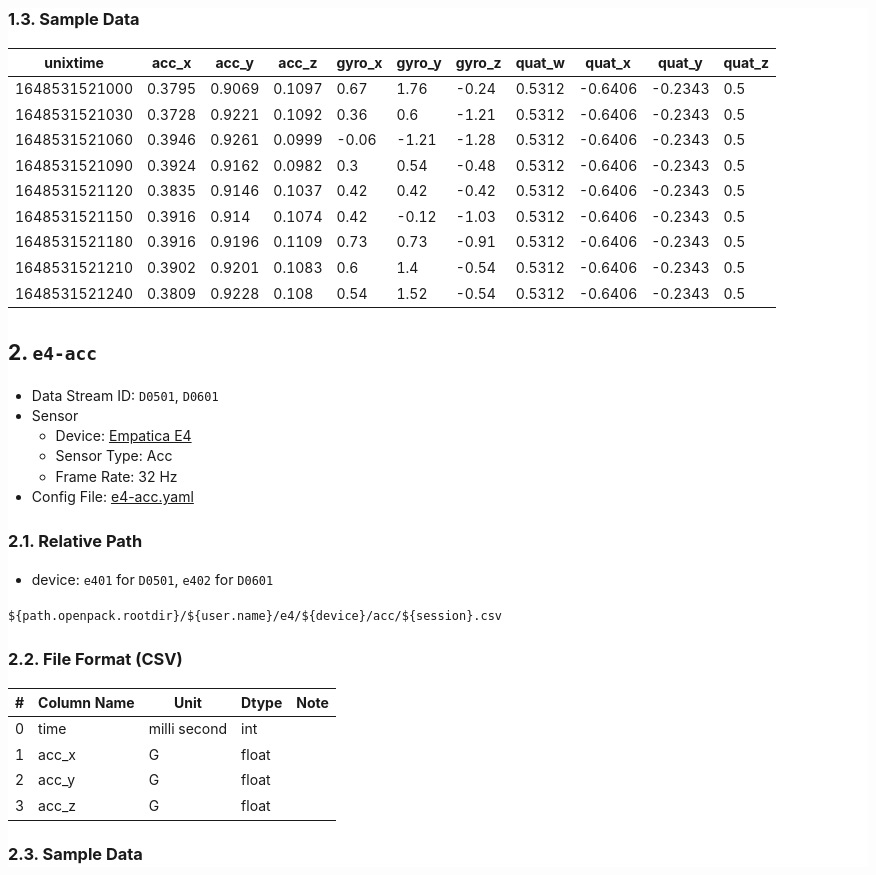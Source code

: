 
### 1.3. Sample Data

| unixtime      | acc_x  | acc_y  | acc_z  | gyro_x | gyro_y | gyro_z | quat_w | quat_x  | quat_y  | quat_z |
| ------------- | ------ | ------ | ------ | ------ | ------ | ------ | ------ | ------- | ------- | ------ |
| 1648531521000 | 0.3795 | 0.9069 | 0.1097 | 0.67   | 1.76   | -0.24  | 0.5312 | -0.6406 | -0.2343 | 0.5    |
| 1648531521030 | 0.3728 | 0.9221 | 0.1092 | 0.36   | 0.6    | -1.21  | 0.5312 | -0.6406 | -0.2343 | 0.5    |
| 1648531521060 | 0.3946 | 0.9261 | 0.0999 | -0.06  | -1.21  | -1.28  | 0.5312 | -0.6406 | -0.2343 | 0.5    |
| 1648531521090 | 0.3924 | 0.9162 | 0.0982 | 0.3    | 0.54   | -0.48  | 0.5312 | -0.6406 | -0.2343 | 0.5    |
| 1648531521120 | 0.3835 | 0.9146 | 0.1037 | 0.42   | 0.42   | -0.42  | 0.5312 | -0.6406 | -0.2343 | 0.5    |
| 1648531521150 | 0.3916 | 0.914  | 0.1074 | 0.42   | -0.12  | -1.03  | 0.5312 | -0.6406 | -0.2343 | 0.5    |
| 1648531521180 | 0.3916 | 0.9196 | 0.1109 | 0.73   | 0.73   | -0.91  | 0.5312 | -0.6406 | -0.2343 | 0.5    |
| 1648531521210 | 0.3902 | 0.9201 | 0.1083 | 0.6    | 1.4    | -0.54  | 0.5312 | -0.6406 | -0.2343 | 0.5    |
| 1648531521240 | 0.3809 | 0.9228 | 0.108  | 0.54   | 1.52   | -0.54  | 0.5312 | -0.6406 | -0.2343 | 0.5    |

## 2. `e4-acc`

- Data Stream ID: `D0501`, `D0601`
- Sensor
  - Device: [Empatica E4](https://www.empatica.com/en-int/research/e4/)
  - Sensor Type: Acc
  - Frame Rate: 32 Hz
- Config File: [e4-acc.yaml](https://github.com/open-pack/openpack-toolkit/tree/main/configs/dataset/stream/e4-acc.yaml)

### 2.1. Relative Path

- device: `e401` for `D0501`, `e402` for `D0601`

```text
${path.openpack.rootdir}/${user.name}/e4/${device}/acc/${session}.csv
```

### 2.2. File Format (CSV)

| #   | Column Name | Unit         | Dtype | Note |
| --- | ----------- | ------------ | ----- | ---- |
| 0   | time        | milli second | int   |      |
| 1   | acc_x       | G            | float |      |
| 2   | acc_y       | G            | float |      |
| 3   | acc_z       | G            | float |      |

### 2.3. Sample Data
